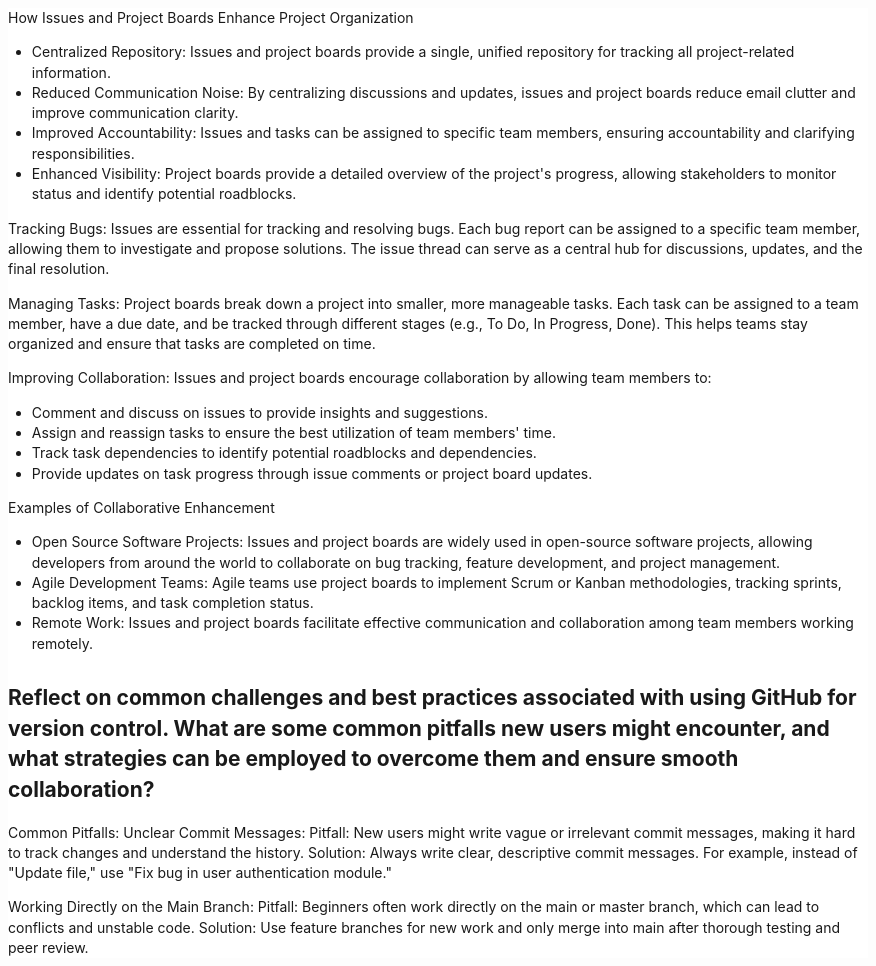 How Issues and Project Boards Enhance Project Organization
-  Centralized Repository: Issues and project boards provide a single, unified repository for tracking all project-related information.
-  Reduced Communication Noise: By centralizing discussions and updates, issues and project boards reduce email clutter and improve communication clarity.
-  Improved Accountability: Issues and tasks can be assigned to specific team members, ensuring accountability and clarifying responsibilities.
-  Enhanced Visibility: Project boards provide a detailed overview of the project's progress, allowing stakeholders to monitor status and identify potential roadblocks.

Tracking Bugs: Issues are essential for tracking and resolving bugs. Each bug report can be assigned to a specific team member, allowing them to investigate and propose solutions. The issue thread can serve as a central hub for discussions, updates, and the final resolution.

Managing Tasks: Project boards break down a project into smaller, more manageable tasks. Each task can be assigned to a team member, have a due date, and be tracked through different stages (e.g., To Do, In Progress, Done). This helps teams stay organized and ensure that tasks are completed on time.

Improving Collaboration: Issues and project boards encourage collaboration by allowing team members to:
- Comment and discuss on issues to provide insights and suggestions.
- Assign and reassign tasks to ensure the best utilization of team members' time.
- Track task dependencies to identify potential roadblocks and dependencies.
- Provide updates on task progress through issue comments or project board updates.

Examples of Collaborative Enhancement
-  Open Source Software Projects: Issues and project boards are widely used in open-source software projects, allowing developers from around the world to collaborate on bug tracking, feature development, and 
   project management.
-  Agile Development Teams: Agile teams use project boards to implement Scrum or Kanban methodologies, tracking sprints, backlog items, and task completion status.
-  Remote Work: Issues and project boards facilitate effective communication and collaboration among team members working remotely.
## Reflect on common challenges and best practices associated with using GitHub for version control. What are some common pitfalls new users might encounter, and what strategies can be employed to overcome them and ensure smooth collaboration?
Common Pitfalls:
Unclear Commit Messages:
Pitfall: New users might write vague or irrelevant commit messages, making it hard to track changes and understand the history.
Solution: Always write clear, descriptive commit messages. For example, instead of "Update file," use "Fix bug in user authentication module."

Working Directly on the Main Branch:
Pitfall: Beginners often work directly on the main or master branch, which can lead to conflicts and unstable code.
Solution: Use feature branches for new work and only merge into main after thorough testing and peer review.
